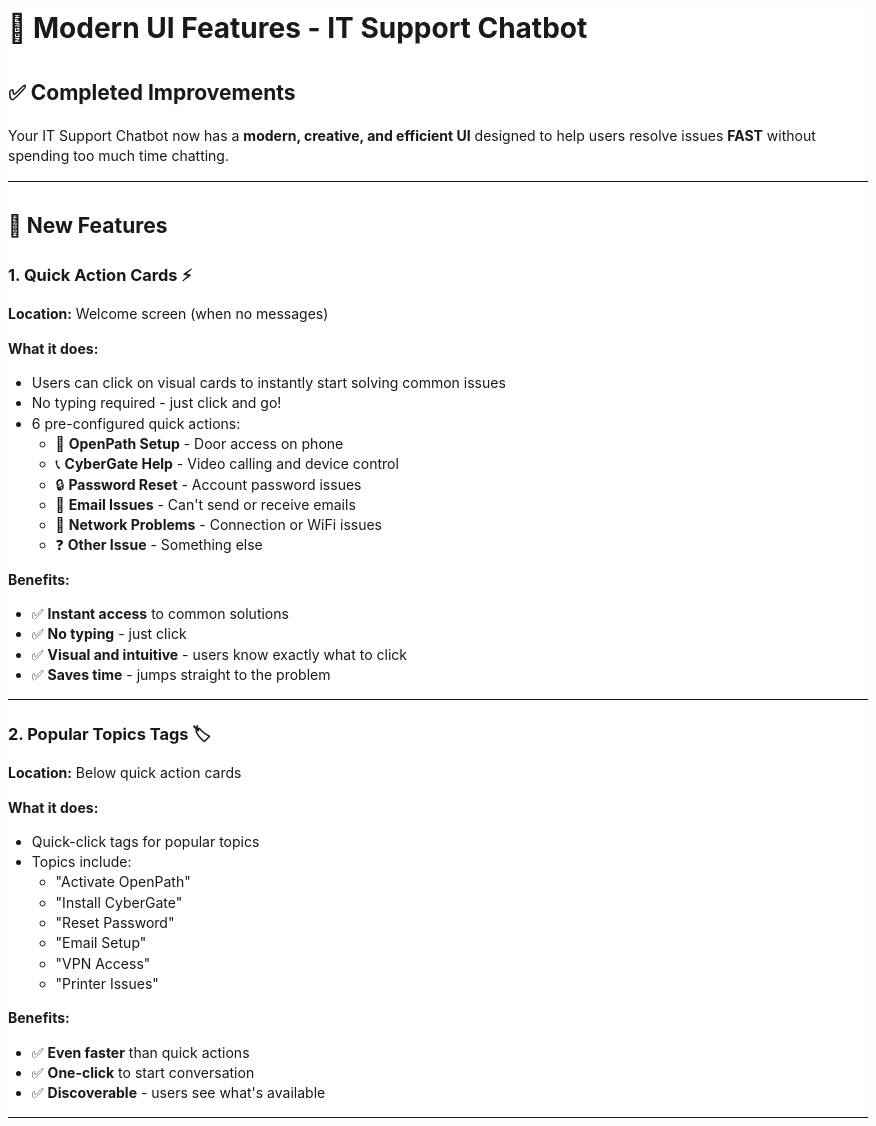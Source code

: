 # 🎨 Modern UI Features - IT Support Chatbot

## ✅ **Completed Improvements**

Your IT Support Chatbot now has a **modern, creative, and efficient UI** designed to help users resolve issues **FAST** without spending too much time chatting.

---

## 🚀 **New Features**

### 1. **Quick Action Cards** ⚡
**Location:** Welcome screen (when no messages)

**What it does:**
- Users can click on visual cards to instantly start solving common issues
- No typing required - just click and go!
- 6 pre-configured quick actions:
  - 📱 **OpenPath Setup** - Door access on phone
  - 📞 **CyberGate Help** - Video calling and device control
  - 🔒 **Password Reset** - Account password issues
  - 📧 **Email Issues** - Can't send or receive emails
  - 📶 **Network Problems** - Connection or WiFi issues
  - ❓ **Other Issue** - Something else

**Benefits:**
- ✅ **Instant access** to common solutions
- ✅ **No typing** - just click
- ✅ **Visual and intuitive** - users know exactly what to click
- ✅ **Saves time** - jumps straight to the problem

---

### 2. **Popular Topics Tags** 🏷️
**Location:** Below quick action cards

**What it does:**
- Quick-click tags for popular topics
- Topics include:
  - "Activate OpenPath"
  - "Install CyberGate"
  - "Reset Password"
  - "Email Setup"
  - "VPN Access"
  - "Printer Issues"

**Benefits:**
- ✅ **Even faster** than quick actions
- ✅ **One-click** to start conversation
- ✅ **Discoverable** - users see what's available

---